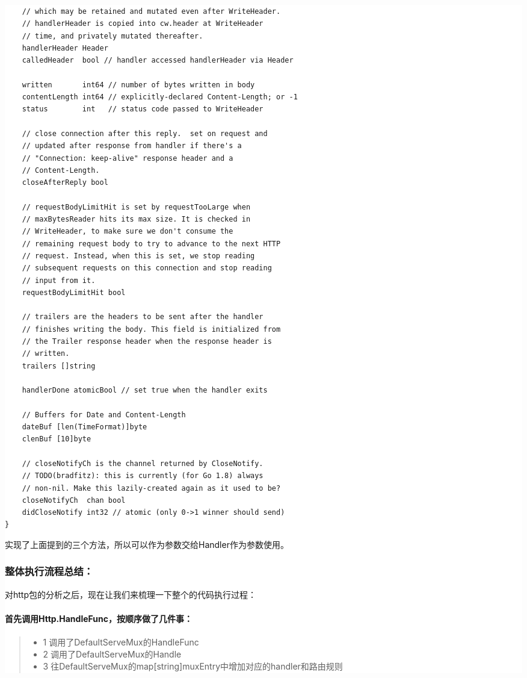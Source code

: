 ```golang
	// which may be retained and mutated even after WriteHeader.
	// handlerHeader is copied into cw.header at WriteHeader
	// time, and privately mutated thereafter.
	handlerHeader Header
	calledHeader  bool // handler accessed handlerHeader via Header

	written       int64 // number of bytes written in body
	contentLength int64 // explicitly-declared Content-Length; or -1
	status        int   // status code passed to WriteHeader

	// close connection after this reply.  set on request and
	// updated after response from handler if there's a
	// "Connection: keep-alive" response header and a
	// Content-Length.
	closeAfterReply bool

	// requestBodyLimitHit is set by requestTooLarge when
	// maxBytesReader hits its max size. It is checked in
	// WriteHeader, to make sure we don't consume the
	// remaining request body to try to advance to the next HTTP
	// request. Instead, when this is set, we stop reading
	// subsequent requests on this connection and stop reading
	// input from it.
	requestBodyLimitHit bool

	// trailers are the headers to be sent after the handler
	// finishes writing the body. This field is initialized from
	// the Trailer response header when the response header is
	// written.
	trailers []string

	handlerDone atomicBool // set true when the handler exits

	// Buffers for Date and Content-Length
	dateBuf [len(TimeFormat)]byte
	clenBuf [10]byte

	// closeNotifyCh is the channel returned by CloseNotify.
	// TODO(bradfitz): this is currently (for Go 1.8) always
	// non-nil. Make this lazily-created again as it used to be?
	closeNotifyCh  chan bool
	didCloseNotify int32 // atomic (only 0->1 winner should send)
}
```
实现了上面提到的三个方法，所以可以作为参数交给Handler作为参数使用。



### 整体执行流程总结：
对http包的分析之后，现在让我们来梳理一下整个的代码执行过程：

#### 首先调用Http.HandleFunc，按顺序做了几件事：
> - 1 调用了DefaultServeMux的HandleFunc
> - 2 调用了DefaultServeMux的Handle
> - 3 往DefaultServeMux的map[string]muxEntry中增加对应的handler和路由规则
